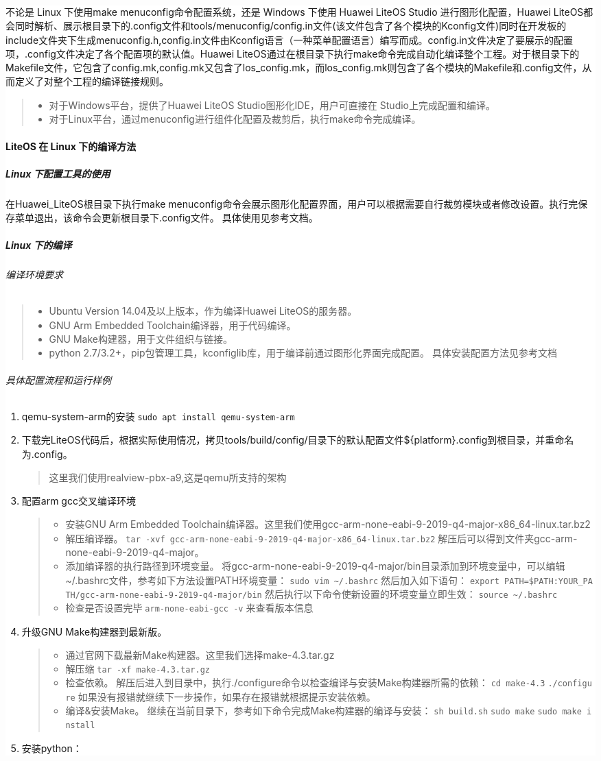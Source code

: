 </center>
不论是 Linux 下使用make menuconfig命令配置系统，还是 Windows 下使用 Huawei LiteOS Studio 进行图形化配置，Huawei LiteOS都会同时解析、展示根目录下的.config文件和tools/menuconfig/config.in文件(该文件包含了各个模块的Kconfig文件)同时在开发板的include文件夹下生成menuconfig.h,config.in文件由Kconfig语言（一种菜单配置语言）编写而成。config.in文件决定了要展示的配置项，.config文件决定了各个配置项的默认值。Huawei LiteOS通过在根目录下执行make命令完成自动化编译整个工程。对于根目录下的Makefile文件，它包含了config.mk,config.mk又包含了los_config.mk，而los_config.mk则包含了各个模块的Makefile和.config文件，从而定义了对整个工程的编译链接规则。

> + 对于Windows平台，提供了Huawei LiteOS Studio图形化IDE，用户可直接在 Studio上完成配置和编译。
> + 对于Linux平台，通过menuconfig进行组件化配置及裁剪后，执行make命令完成编译。

#### LiteOS 在 Linux 下的编译方法

##### Linux 下配置工具的使用

在Huawei_LiteOS根目录下执行make menuconfig命令会展示图形化配置界面，用户可以根据需要自行裁剪模块或者修改设置。执行完保存菜单退出，该命令会更新根目录下.config文件。
具体使用见参考文档。

##### Linux 下的编译

###### 编译环境要求

> + Ubuntu Version 14.04及以上版本，作为编译Huawei LiteOS的服务器。
> + GNU Arm Embedded Toolchain编译器，用于代码编译。
> + GNU Make构建器，用于文件组织与链接。
> + python 2.7/3.2+，pip包管理工具，kconfiglib库，用于编译前通过图形化界面完成配置。
>   具体安装配置方法见参考文档

###### 具体配置流程和运行样例

1. qemu-system-arm的安装
   `sudo apt install qemu-system-arm`
2. 下载完LiteOS代码后，根据实际使用情况，拷贝tools/build/config/目录下的默认配置文件${platform}.config到根目录，并重命名为.config。
   
   > 这里我们使用realview-pbx-a9,这是qemu所支持的架构
3. 配置arm gcc交叉编译环境
   
   > + 安装GNU Arm Embedded Toolchain编译器。这里我们使用gcc-arm-none-eabi-9-2019-q4-major-x86_64-linux.tar.bz2
   > + 解压编译器。
   >   `tar -xvf gcc-arm-none-eabi-9-2019-q4-major-x86_64-linux.tar.bz2`
   >   解压后可以得到文件夹gcc-arm-none-eabi-9-2019-q4-major。
   > + 添加编译器的执行路径到环境变量。
   >   将gcc-arm-none-eabi-9-2019-q4-major/bin目录添加到环境变量中，可以编辑~/.bashrc文件，参考如下方法设置PATH环境变量：
   >   `sudo vim ~/.bashrc`
   >   然后加入如下语句：
   >   `export PATH=$PATH:YOUR_PATH/gcc-arm-none-eabi-9-2019-q4-major/bin`
   >   然后执行以下命令使新设置的环境变量立即生效：
   >   `source ~/.bashrc`
   > + 检查是否设置完毕
   >   `arm-none-eabi-gcc -v` 来查看版本信息
4. 升级GNU Make构建器到最新版。
   
   > + 通过官网下载最新Make构建器。这里我们选择make-4.3.tar.gz
   > + 解压缩
   >   `tar -xf make-4.3.tar.gz`
   > + 检查依赖。
   >   解压后进入到目录中，执行./configure命令以检查编译与安装Make构建器所需的依赖：
   >   `cd make-4.3`
   >   `./configure`
   >   如果没有报错就继续下一步操作，如果存在报错就根据提示安装依赖。
   > + 编译&安装Make。
   >   继续在当前目录下，参考如下命令完成Make构建器的编译与安装：
   >   `sh build.sh`
   >   `sudo make`
   >   `sudo make install`
5. 安装python：
   